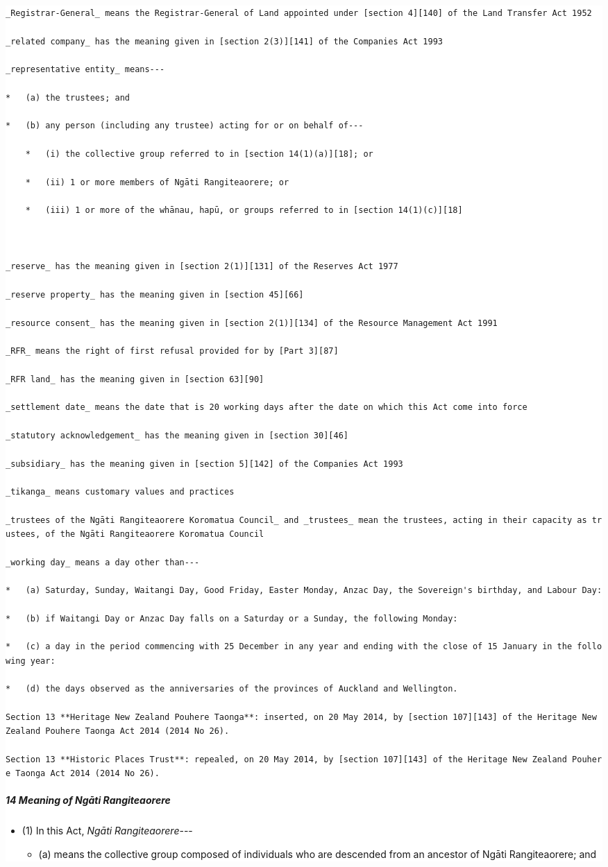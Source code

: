     _Registrar-General_ means the Registrar-General of Land appointed under [section 4][140] of the Land Transfer Act 1952
    
    _related company_ has the meaning given in [section 2(3)][141] of the Companies Act 1993
    
    _representative entity_ means---
        
    *   (a) the trustees; and
    
    *   (b) any person (including any trustee) acting for or on behalf of---
            
        *   (i) the collective group referred to in [section 14(1)(a)][18]; or
        
        *   (ii) 1 or more members of Ngāti Rangiteaorere; or
        
        *   (iii) 1 or more of the whānau, hapū, or groups referred to in [section 14(1)(c)][18]
        
        
    
    _reserve_ has the meaning given in [section 2(1)][131] of the Reserves Act 1977
    
    _reserve property_ has the meaning given in [section 45][66]
    
    _resource consent_ has the meaning given in [section 2(1)][134] of the Resource Management Act 1991
    
    _RFR_ means the right of first refusal provided for by [Part 3][87]
    
    _RFR land_ has the meaning given in [section 63][90]
    
    _settlement date_ means the date that is 20 working days after the date on which this Act come into force
    
    _statutory acknowledgement_ has the meaning given in [section 30][46]
    
    _subsidiary_ has the meaning given in [section 5][142] of the Companies Act 1993
    
    _tikanga_ means customary values and practices
    
    _trustees of the Ngāti Rangiteaorere Koromatua Council_ and _trustees_ mean the trustees, acting in their capacity as trustees, of the Ngāti Rangiteaorere Koromatua Council
    
    _working day_ means a day other than---
        
    *   (a) Saturday, Sunday, Waitangi Day, Good Friday, Easter Monday, Anzac Day, the Sovereign's birthday, and Labour Day:
    
    *   (b) if Waitangi Day or Anzac Day falls on a Saturday or a Sunday, the following Monday:
    
    *   (c) a day in the period commencing with 25 December in any year and ending with the close of 15 January in the following year:
    
    *   (d) the days observed as the anniversaries of the provinces of Auckland and Wellington.
    
    Section 13 **Heritage New Zealand Pouhere Taonga**: inserted, on 20 May 2014, by [section 107][143] of the Heritage New Zealand Pouhere Taonga Act 2014 (2014 No 26).
    
    Section 13 **Historic Places Trust**: repealed, on 20 May 2014, by [section 107][143] of the Heritage New Zealand Pouhere Taonga Act 2014 (2014 No 26).

##### 14 Meaning of Ngāti Rangiteaorere
    
*   (1) In this Act, _Ngāti Rangiteaorere_---
        
    *   (a) means the collective group composed of individuals who are descended from an ancestor of Ngāti Rangiteaorere; and
    

[0]: http://www.legislation.govt.nz/act/public/2014/0013/latest/link.aspx?id=DLM2998524
[1]: http://www.legislation.govt.nz/act/public/2014/0013/latest/whole.html#DLM5992300
[2]: http://www.legislation.govt.nz/act/public/2014/0013/latest/whole.html#DLM5992301
[3]: http://www.legislation.govt.nz/act/public/2014/0013/latest/whole.html#DLM5324139
[4]: http://www.legislation.govt.nz/act/public/2014/0013/latest/whole.html#DLM5324140
[5]: http://www.legislation.govt.nz/act/public/2014/0013/latest/whole.html#DLM5324141
[6]: http://www.legislation.govt.nz/act/public/2014/0013/latest/whole.html#DLM5324142
[7]: http://www.legislation.govt.nz/act/public/2014/0013/latest/whole.html#DLM5324143
[8]: http://www.legislation.govt.nz/act/public/2014/0013/latest/whole.html#DLM5324144
[9]: http://www.legislation.govt.nz/act/public/2014/0013/latest/whole.html#DLM5324145
[10]: http://www.legislation.govt.nz/act/public/2014/0013/latest/whole.html#DLM5324146
[11]: http://www.legislation.govt.nz/act/public/2014/0013/latest/whole.html#DLM5324147
[12]: http://www.legislation.govt.nz/act/public/2014/0013/latest/whole.html#DLM5324148
[13]: http://www.legislation.govt.nz/act/public/2014/0013/latest/whole.html#DLM5324149
[14]: http://www.legislation.govt.nz/act/public/2014/0013/latest/whole.html#DLM5324150
[15]: http://www.legislation.govt.nz/act/public/2014/0013/latest/whole.html#DLM5324152
[16]: http://www.legislation.govt.nz/act/public/2014/0013/latest/whole.html#DLM5324153
[17]: http://www.legislation.govt.nz/act/public/2014/0013/latest/whole.html#DLM5324154
[18]: http://www.legislation.govt.nz/act/public/2014/0013/latest/whole.html#DLM5324229
[19]: http://www.legislation.govt.nz/act/public/2014/0013/latest/whole.html#DLM5324239
[20]: http://www.legislation.govt.nz/act/public/2014/0013/latest/whole.html#DLM5324241
[21]: http://www.legislation.govt.nz/act/public/2014/0013/latest/whole.html#DLM5324242
[22]: http://www.legislation.govt.nz/act/public/2014/0013/latest/whole.html#DLM5324243
[23]: http://www.legislation.govt.nz/act/public/2014/0013/latest/whole.html#DLM5324244